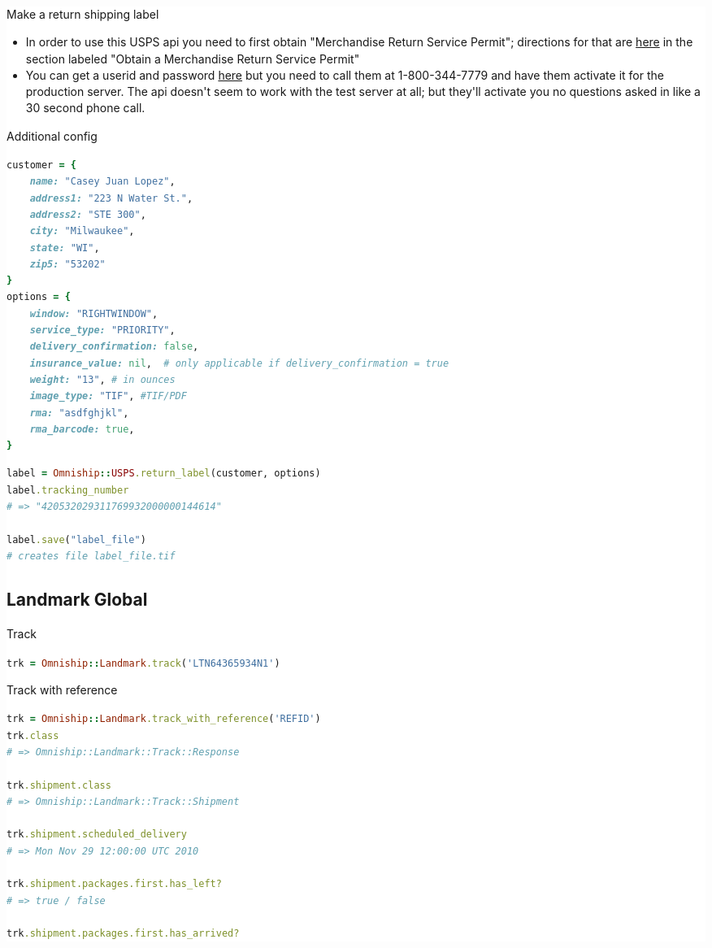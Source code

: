 Make a return shipping label

* In order to use this USPS api you need to first obtain "Merchandise Return Service Permit"; directions for that are [here](https://www.usps.com/business/web-tools-apis/development-guide-v3-1c.pdf) in the section labeled "Obtain a Merchandise Return Service Permit"
* You can get a userid and password [here](http://www.usps.com/webtools/) but you need to call them at 1-800-344-7779 and have them activate it for the production server. The api doesn't seem to work with the test server at all; but they'll activate you no questions asked in like a 30 second phone call.


Additional config

```ruby
customer = {
    name: "Casey Juan Lopez",
    address1: "223 N Water St.",
    address2: "STE 300",
    city: "Milwaukee",
    state: "WI",
    zip5: "53202"
}
options = {
    window: "RIGHTWINDOW",
    service_type: "PRIORITY",
    delivery_confirmation: false,
    insurance_value: nil,  # only applicable if delivery_confirmation = true
    weight: "13", # in ounces
    image_type: "TIF", #TIF/PDF
    rma: "asdfghjkl",
    rma_barcode: true,
}
```

```ruby
label = Omniship::USPS.return_label(customer, options)
label.tracking_number
# => "420532029311769932000000144614"

label.save("label_file")
# creates file label_file.tif
```



Landmark Global
---------------

Track
```ruby
trk = Omniship::Landmark.track('LTN64365934N1')
```

Track with reference

```ruby
trk = Omniship::Landmark.track_with_reference('REFID')
trk.class
# => Omniship::Landmark::Track::Response

trk.shipment.class
# => Omniship::Landmark::Track::Shipment

trk.shipment.scheduled_delivery
# => Mon Nov 29 12:00:00 UTC 2010

trk.shipment.packages.first.has_left?
# => true / false

trk.shipment.packages.first.has_arrived?
```